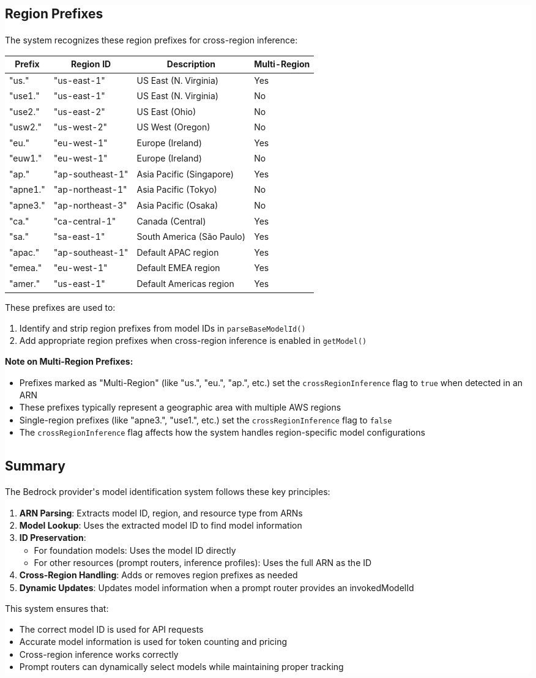 ## Region Prefixes

The system recognizes these region prefixes for cross-region inference:

| Prefix   | Region ID        | Description               | Multi-Region |
| -------- | ---------------- | ------------------------- | ------------ |
| "us."    | "us-east-1"      | US East (N. Virginia)     | Yes          |
| "use1."  | "us-east-1"      | US East (N. Virginia)     | No           |
| "use2."  | "us-east-2"      | US East (Ohio)            | No           |
| "usw2."  | "us-west-2"      | US West (Oregon)          | No           |
| "eu."    | "eu-west-1"      | Europe (Ireland)          | Yes          |
| "euw1."  | "eu-west-1"      | Europe (Ireland)          | No           |
| "ap."    | "ap-southeast-1" | Asia Pacific (Singapore)  | Yes          |
| "apne1." | "ap-northeast-1" | Asia Pacific (Tokyo)      | No           |
| "apne3." | "ap-northeast-3" | Asia Pacific (Osaka)      | No           |
| "ca."    | "ca-central-1"   | Canada (Central)          | Yes          |
| "sa."    | "sa-east-1"      | South America (São Paulo) | Yes          |
| "apac."  | "ap-southeast-1" | Default APAC region       | Yes          |
| "emea."  | "eu-west-1"      | Default EMEA region       | Yes          |
| "amer."  | "us-east-1"      | Default Americas region   | Yes          |

These prefixes are used to:

1. Identify and strip region prefixes from model IDs in `parseBaseModelId()`
2. Add appropriate region prefixes when cross-region inference is enabled in `getModel()`

**Note on Multi-Region Prefixes:**

- Prefixes marked as "Multi-Region" (like "us.", "eu.", "ap.", etc.) set the `crossRegionInference` flag to `true` when detected in an ARN
- These prefixes typically represent a geographic area with multiple AWS regions
- Single-region prefixes (like "apne3.", "use1.", etc.) set the `crossRegionInference` flag to `false`
- The `crossRegionInference` flag affects how the system handles region-specific model configurations

## Summary

The Bedrock provider's model identification system follows these key principles:

1. **ARN Parsing**: Extracts model ID, region, and resource type from ARNs
2. **Model Lookup**: Uses the extracted model ID to find model information
3. **ID Preservation**:
    - For foundation models: Uses the model ID directly
    - For other resources (prompt routers, inference profiles): Uses the full ARN as the ID
4. **Cross-Region Handling**: Adds or removes region prefixes as needed
5. **Dynamic Updates**: Updates model information when a prompt router provides an invokedModelId

This system ensures that:

- The correct model ID is used for API requests
- Accurate model information is used for token counting and pricing
- Cross-region inference works correctly
- Prompt routers can dynamically select models while maintaining proper tracking

